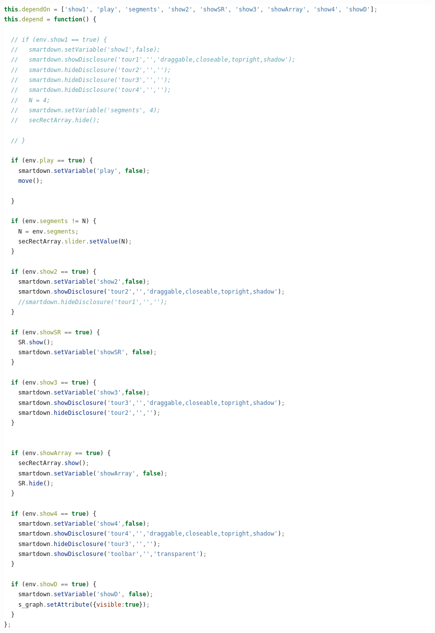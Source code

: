 ```javascript /autoplay
this.dependOn = ['show1', 'play', 'segments', 'show2', 'showSR', 'show3', 'showArray', 'show4', 'showD'];
this.depend = function() {

  // if (env.show1 == true) {
  //   smartdown.setVariable('show1',false);
  //   smartdown.showDisclosure('tour1','','draggable,closeable,topright,shadow');
  //   smartdown.hideDisclosure('tour2','','');
  //   smartdown.hideDisclosure('tour3','','');
  //   smartdown.hideDisclosure('tour4','','');
  //   N = 4;
  //   smartdown.setVariable('segments', 4);
  //   secRectArray.hide();

  // }

  if (env.play == true) {
    smartdown.setVariable('play', false);
    move();

  }

  if (env.segments != N) {
    N = env.segments;
    secRectArray.slider.setValue(N);
  }

  if (env.show2 == true) {
    smartdown.setVariable('show2',false);
    smartdown.showDisclosure('tour2','','draggable,closeable,topright,shadow');
    //smartdown.hideDisclosure('tour1','','');
  }

  if (env.showSR == true) {
    SR.show();
    smartdown.setVariable('showSR', false);
  }

  if (env.show3 == true) {
    smartdown.setVariable('show3',false);
    smartdown.showDisclosure('tour3','','draggable,closeable,topright,shadow');
    smartdown.hideDisclosure('tour2','','');
  }


  if (env.showArray == true) {
    secRectArray.show();
    smartdown.setVariable('showArray', false);
    SR.hide();
  }

  if (env.show4 == true) {
    smartdown.setVariable('show4',false);
    smartdown.showDisclosure('tour4','','draggable,closeable,topright,shadow');
    smartdown.hideDisclosure('tour3','','');
    smartdown.showDisclosure('toolbar','','transparent');
  }

  if (env.showD == true) {
    smartdown.setVariable('showD', false);
    s_graph.setAttribute({visible:true});
  }
};
```
